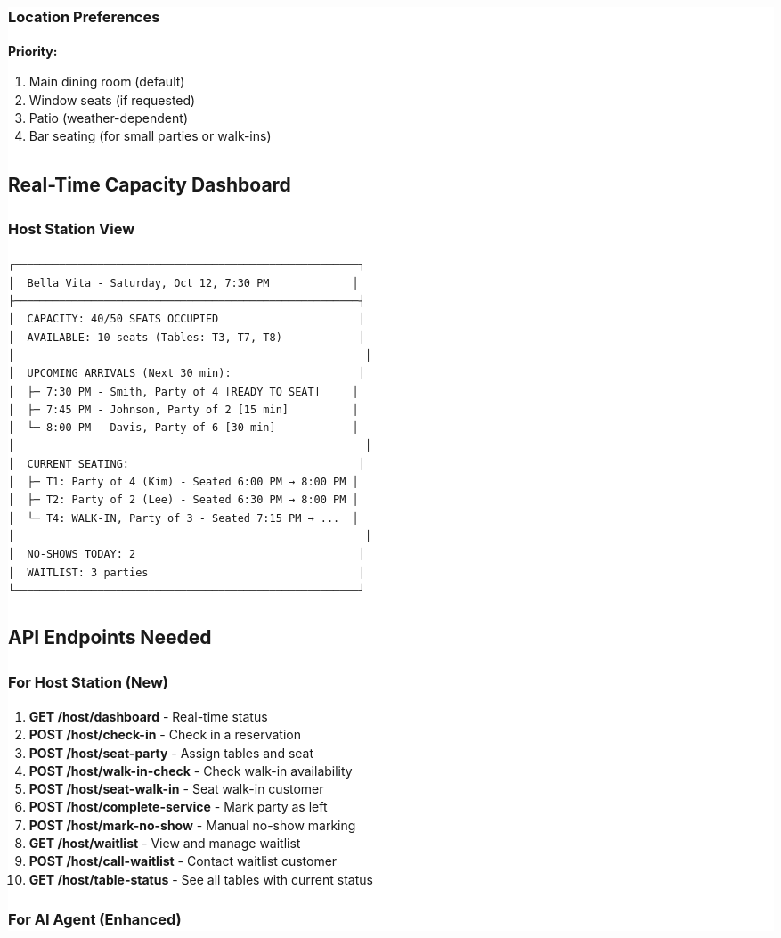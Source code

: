 ### Location Preferences

**Priority:**
1. Main dining room (default)
2. Window seats (if requested)
3. Patio (weather-dependent)
4. Bar seating (for small parties or walk-ins)

## Real-Time Capacity Dashboard

### Host Station View

```
┌──────────────────────────────────────────────────────┐
│  Bella Vita - Saturday, Oct 12, 7:30 PM             │
├──────────────────────────────────────────────────────┤
│  CAPACITY: 40/50 SEATS OCCUPIED                      │
│  AVAILABLE: 10 seats (Tables: T3, T7, T8)            │
│                                                       │
│  UPCOMING ARRIVALS (Next 30 min):                    │
│  ├─ 7:30 PM - Smith, Party of 4 [READY TO SEAT]     │
│  ├─ 7:45 PM - Johnson, Party of 2 [15 min]          │
│  └─ 8:00 PM - Davis, Party of 6 [30 min]            │
│                                                       │
│  CURRENT SEATING:                                    │
│  ├─ T1: Party of 4 (Kim) - Seated 6:00 PM → 8:00 PM │
│  ├─ T2: Party of 2 (Lee) - Seated 6:30 PM → 8:00 PM │
│  └─ T4: WALK-IN, Party of 3 - Seated 7:15 PM → ...  │
│                                                       │
│  NO-SHOWS TODAY: 2                                   │
│  WAITLIST: 3 parties                                 │
└──────────────────────────────────────────────────────┘
```

## API Endpoints Needed

### For Host Station (New)

1. **GET /host/dashboard** - Real-time status
2. **POST /host/check-in** - Check in a reservation
3. **POST /host/seat-party** - Assign tables and seat
4. **POST /host/walk-in-check** - Check walk-in availability
5. **POST /host/seat-walk-in** - Seat walk-in customer
6. **POST /host/complete-service** - Mark party as left
7. **POST /host/mark-no-show** - Manual no-show marking
8. **GET /host/waitlist** - View and manage waitlist
9. **POST /host/call-waitlist** - Contact waitlist customer
10. **GET /host/table-status** - See all tables with current status

### For AI Agent (Enhanced)

